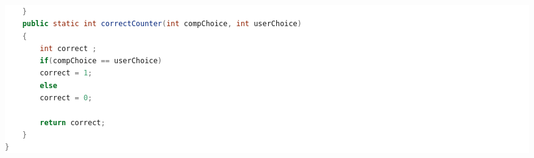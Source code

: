 ```Java
    }
    public static int correctCounter(int compChoice, int userChoice)
    {
        int correct ;
        if(compChoice == userChoice)
        correct = 1;
        else 
        correct = 0;

        return correct;
    }
}
```